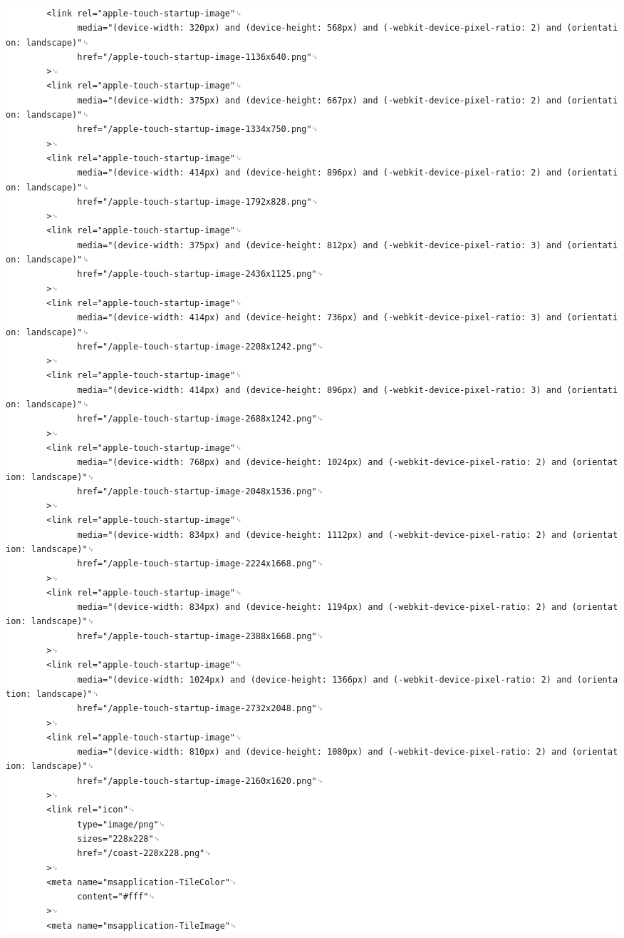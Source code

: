             <link rel="apple-touch-startup-image"␊
                  media="(device-width: 320px) and (device-height: 568px) and (-webkit-device-pixel-ratio: 2) and (orientation: landscape)"␊
                  href="/apple-touch-startup-image-1136x640.png"␊
            >␊
            <link rel="apple-touch-startup-image"␊
                  media="(device-width: 375px) and (device-height: 667px) and (-webkit-device-pixel-ratio: 2) and (orientation: landscape)"␊
                  href="/apple-touch-startup-image-1334x750.png"␊
            >␊
            <link rel="apple-touch-startup-image"␊
                  media="(device-width: 414px) and (device-height: 896px) and (-webkit-device-pixel-ratio: 2) and (orientation: landscape)"␊
                  href="/apple-touch-startup-image-1792x828.png"␊
            >␊
            <link rel="apple-touch-startup-image"␊
                  media="(device-width: 375px) and (device-height: 812px) and (-webkit-device-pixel-ratio: 3) and (orientation: landscape)"␊
                  href="/apple-touch-startup-image-2436x1125.png"␊
            >␊
            <link rel="apple-touch-startup-image"␊
                  media="(device-width: 414px) and (device-height: 736px) and (-webkit-device-pixel-ratio: 3) and (orientation: landscape)"␊
                  href="/apple-touch-startup-image-2208x1242.png"␊
            >␊
            <link rel="apple-touch-startup-image"␊
                  media="(device-width: 414px) and (device-height: 896px) and (-webkit-device-pixel-ratio: 3) and (orientation: landscape)"␊
                  href="/apple-touch-startup-image-2688x1242.png"␊
            >␊
            <link rel="apple-touch-startup-image"␊
                  media="(device-width: 768px) and (device-height: 1024px) and (-webkit-device-pixel-ratio: 2) and (orientation: landscape)"␊
                  href="/apple-touch-startup-image-2048x1536.png"␊
            >␊
            <link rel="apple-touch-startup-image"␊
                  media="(device-width: 834px) and (device-height: 1112px) and (-webkit-device-pixel-ratio: 2) and (orientation: landscape)"␊
                  href="/apple-touch-startup-image-2224x1668.png"␊
            >␊
            <link rel="apple-touch-startup-image"␊
                  media="(device-width: 834px) and (device-height: 1194px) and (-webkit-device-pixel-ratio: 2) and (orientation: landscape)"␊
                  href="/apple-touch-startup-image-2388x1668.png"␊
            >␊
            <link rel="apple-touch-startup-image"␊
                  media="(device-width: 1024px) and (device-height: 1366px) and (-webkit-device-pixel-ratio: 2) and (orientation: landscape)"␊
                  href="/apple-touch-startup-image-2732x2048.png"␊
            >␊
            <link rel="apple-touch-startup-image"␊
                  media="(device-width: 810px) and (device-height: 1080px) and (-webkit-device-pixel-ratio: 2) and (orientation: landscape)"␊
                  href="/apple-touch-startup-image-2160x1620.png"␊
            >␊
            <link rel="icon"␊
                  type="image/png"␊
                  sizes="228x228"␊
                  href="/coast-228x228.png"␊
            >␊
            <meta name="msapplication-TileColor"␊
                  content="#fff"␊
            >␊
            <meta name="msapplication-TileImage"␊